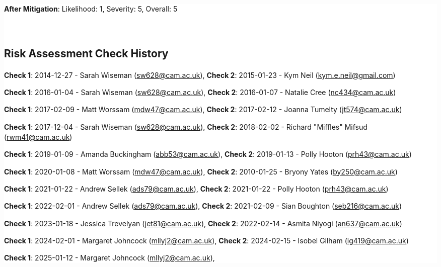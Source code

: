 **After Mitigation**: Likelihood: 1, Severity: 5, Overall: 5

<br/>

## Risk Assessment Check History 

**Check 1**: 2014-12-27 - Sarah Wiseman (sw628@cam.ac.uk), **Check 2**: 2015-01-23 - Kym Neil (kym.e.neil@gmail.com)

**Check 1**: 2016-01-04 - Sarah Wiseman (sw628@cam.ac.uk), **Check 2**: 2016-01-07 - Natalie Cree (nc434@cam.ac.uk)

**Check 1**: 2017-02-09 - Matt Worssam (mdw47@cam.ac.uk), **Check 2**: 2017-02-12 - Joanna Tumelty (jt574@cam.ac.uk)

**Check 1**: 2017-12-04 - Sarah Wiseman (sw628@cam.ac.uk), **Check 2**: 2018-02-02 - Richard "Miffles" Mifsud (rwm41@cam.ac.uk)

**Check 1**: 2019-01-09 - Amanda Buckingham (abb53@cam.ac.uk), **Check 2**: 2019-01-13 - Polly Hooton (prh43@cam.ac.uk)

**Check 1**: 2020-01-08 - Matt Worssam (mdw47@cam.ac.uk), **Check 2**: 2010-01-25 - Bryony Yates (by250@cam.ac.uk)

**Check 1**: 2021-01-22 - Andrew Sellek (ads79@cam.ac.uk), **Check 2**: 2021-01-22 - Polly Hooton (prh43@cam.ac.uk)

**Check 1**: 2022-02-01 - Andrew Sellek (ads79@cam.ac.uk), **Check 2**: 2021-02-09 - Sian Boughton (seb216@cam.ac.uk)

**Check 1**: 2023-01-18 - Jessica Trevelyan (jet81@cam.ac.uk), **Check 2**: 2022-02-14 - Asmita Niyogi (an637@cam.ac.uk)

**Check 1**: 2024-02-01 - Margaret Johncock (mllyj2@cam.ac.uk), **Check 2**: 2024-02-15 - Isobel Gilham (ig419@cam.ac.uk)

**Check 1**: 2025-01-12 - Margaret Johncock (mllyj2@cam.ac.uk),
